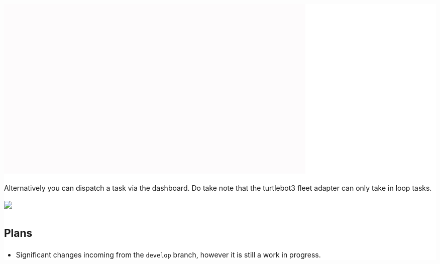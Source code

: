 ![](media/rmf_free_fleet.gif)

Alternatively you can dispatch a task via the dashboard. Do take note that the turtlebot3 fleet adapter can only take in loop tasks.

![](media/rmf_free_fleet_dashboard.gif)

## Plans

* Significant changes incoming from the `develop` branch, however it is still a work in progress.
